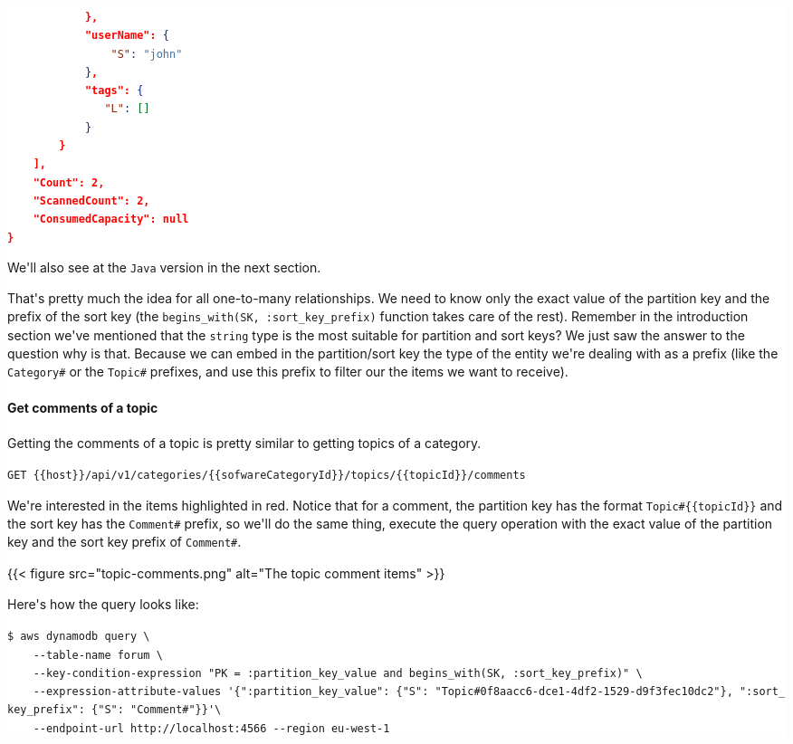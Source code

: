 ```json
            },
            "userName": {
                "S": "john"
            },
            "tags": {
               "L": []
            }
        }
    ],
    "Count": 2,
    "ScannedCount": 2,
    "ConsumedCapacity": null
}
```

We'll also see at the `Java` version in the next section.

That's pretty much the idea for all one-to-many relationships. We need to know only the exact value of the partition key and the prefix of the sort key (the `begins_with(SK, :sort_key_prefix)` function
takes care of the rest). Remember in the introduction section we've mentioned that the `string` type is the most suitable for partition and sort keys? We just saw the answer to the question why is that.
Because we can embed in the partition/sort key the type of the entity we're dealing with as a prefix (like the `Category#` or the `Topic#` prefixes, and use this prefix to filter our the items we want
to receive).

#### Get comments of a topic

Getting the comments of a topic is pretty similar to getting topics of a category.

```http request
GET {{host}}/api/v1/categories/{{sofwareCategoryId}}/topics/{{topicId}}/comments
```

We're interested in the items highlighted in red. Notice that for a comment, the partition key has the format `Topic#{{topicId}}` and the
sort key has the `Comment#` prefix, so we'll do the same thing, execute the query operation with the exact value of 
the partition key and the sort key prefix of `Comment#`.

{{< figure src="topic-comments.png" alt="The topic comment items" >}}

Here's how the query looks like:

```shell
$ aws dynamodb query \
    --table-name forum \   
    --key-condition-expression "PK = :partition_key_value and begins_with(SK, :sort_key_prefix)" \
    --expression-attribute-values '{":partition_key_value": {"S": "Topic#0f8aacc6-dce1-4df2-1529-d9f3fec10dc2"}, ":sort_key_prefix": {"S": "Comment#"}}'\
    --endpoint-url http://localhost:4566 --region eu-west-1
```
